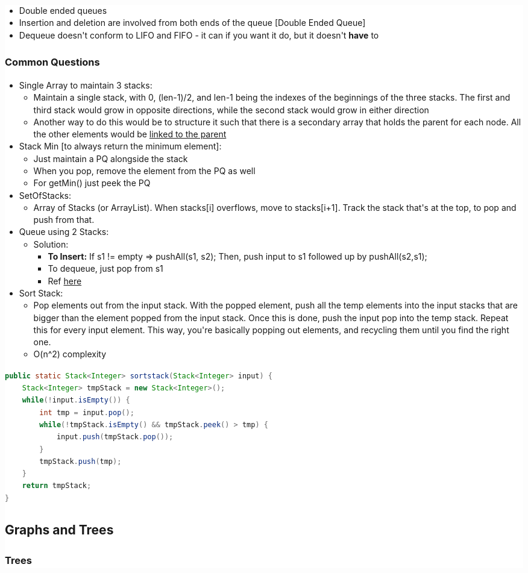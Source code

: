 - Double ended queues
- Insertion and deletion are involved from both ends of the queue [Double Ended Queue]
- Dequeue doesn't conform to LIFO and FIFO - it can if you want it do, but it doesn't <b>have</b> to

### Common Questions

- Single Array to maintain 3 stacks:
	- Maintain a single stack, with 0, (len-1)/2, and len-1 being the indexes of the beginnings of the three stacks. The first and third stack would grow in opposite directions, while the second stack would grow in either direction
	- Another way to do this would be to structure it such that there is a secondary array that holds the parent for each node. All the other elements would be <a href="https://prismoskills.appspot.com/lessons/Programming_Puzzles/Multiple_stacks_in_single_array.jsp">linked to the parent</a>
- Stack Min [to always return the minimum element]:
	- Just maintain a PQ alongside the stack
	- When you pop, remove the element from the PQ as well
	- For getMin() just peek the PQ
- SetOfStacks: 
	- Array of Stacks (or ArrayList). When stacks[i] overflows, move to stacks[i+1]. Track the stack that's at the top, to pop and push from that.
- Queue using 2 Stacks:
	- Solution:
		- <b>To Insert:</b> If s1 != empty => pushAll(s1, s2); Then, push input to s1 followed up by pushAll(s2,s1);
		- To dequeue, just pop from s1
		- Ref <a href="https://www.geeksforgeeks.org/queue-using-stacks/">here</a>
- Sort Stack:
	- Pop elements out from the input stack. With the popped element, push all the temp elements into the input stacks that are bigger than the element popped from the input stack. Once this is done, push the input pop into the temp stack. Repeat this for every input element. This way, you're basically popping out elements, and recycling them until you find the right one.
	- O(n^2) complexity
```java
public static Stack<Integer> sortstack(Stack<Integer> input) { 
	Stack<Integer> tmpStack = new Stack<Integer>(); 
	while(!input.isEmpty()) { 
		int tmp = input.pop(); 
		while(!tmpStack.isEmpty() && tmpStack.peek() > tmp) { 
			input.push(tmpStack.pop()); 
		} 
		tmpStack.push(tmp); 
	} 
	return tmpStack; 
}
```

## Graphs and Trees

### Trees
